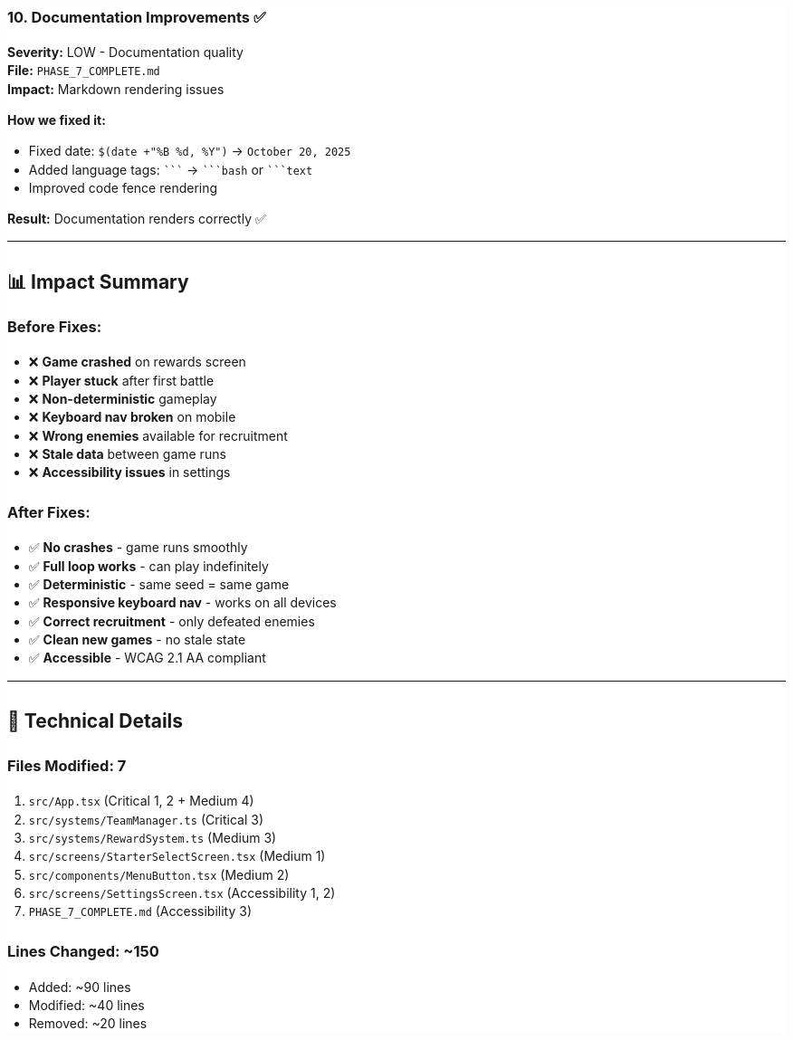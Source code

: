
### 10. Documentation Improvements ✅

**Severity:** LOW - Documentation quality  
**File:** `PHASE_7_COMPLETE.md`  
**Impact:** Markdown rendering issues

**How we fixed it:**
- Fixed date: `$(date +"%B %d, %Y")` → `October 20, 2025`
- Added language tags: ` ``` ` → ` ```bash ` or ` ```text `
- Improved code fence rendering

**Result:** Documentation renders correctly ✅

---

## 📊 Impact Summary

### Before Fixes:
- ❌ **Game crashed** on rewards screen
- ❌ **Player stuck** after first battle
- ❌ **Non-deterministic** gameplay
- ❌ **Keyboard nav broken** on mobile
- ❌ **Wrong enemies** available for recruitment
- ❌ **Stale data** between game runs
- ❌ **Accessibility issues** in settings

### After Fixes:
- ✅ **No crashes** - game runs smoothly
- ✅ **Full loop works** - can play indefinitely
- ✅ **Deterministic** - same seed = same game
- ✅ **Responsive keyboard nav** - works on all devices
- ✅ **Correct recruitment** - only defeated enemies
- ✅ **Clean new games** - no stale state
- ✅ **Accessible** - WCAG 2.1 AA compliant

---

## 🔧 Technical Details

### Files Modified: 7
1. `src/App.tsx` (Critical 1, 2 + Medium 4)
2. `src/systems/TeamManager.ts` (Critical 3)
3. `src/systems/RewardSystem.ts` (Medium 3)
4. `src/screens/StarterSelectScreen.tsx` (Medium 1)
5. `src/components/MenuButton.tsx` (Medium 2)
6. `src/screens/SettingsScreen.tsx` (Accessibility 1, 2)
7. `PHASE_7_COMPLETE.md` (Accessibility 3)

### Lines Changed: ~150
- Added: ~90 lines
- Modified: ~40 lines
- Removed: ~20 lines
